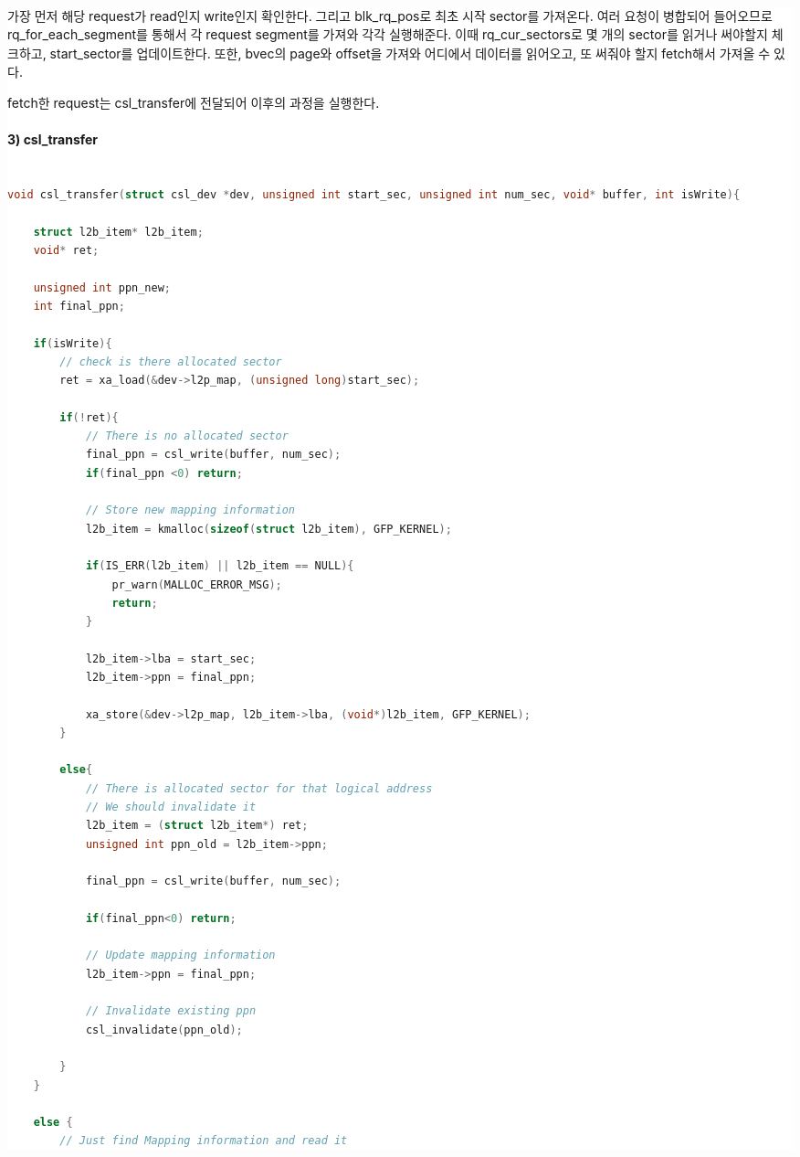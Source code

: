 가장 먼저 해당 request가 read인지 write인지 확인한다.
그리고 blk_rq_pos로 최초 시작 sector를 가져온다. 
여러 요청이 병합되어 들어오므로 rq_for_each_segment를 통해서 각 request segment를 가져와 각각 실행해준다. 이때 rq_cur_sectors로 몇 개의 sector를 읽거나 써야할지 체크하고, start_sector를 업데이트한다.
또한, bvec의 page와 offset을 가져와 어디에서 데이터를 읽어오고, 또 써줘야 할지 fetch해서 가져올 수 있다.

fetch한 request는 csl_transfer에 전달되어 이후의 과정을 실행한다. 

#### 3) csl_transfer

```c++

void csl_transfer(struct csl_dev *dev, unsigned int start_sec, unsigned int num_sec, void* buffer, int isWrite){

	struct l2b_item* l2b_item;
	void* ret;

	unsigned int ppn_new; 
	int final_ppn;

	if(isWrite){
		// check is there allocated sector
		ret = xa_load(&dev->l2p_map, (unsigned long)start_sec);
		
		if(!ret){
			// There is no allocated sector 
			final_ppn = csl_write(buffer, num_sec);
			if(final_ppn <0) return;

			// Store new mapping information
			l2b_item = kmalloc(sizeof(struct l2b_item), GFP_KERNEL);

			if(IS_ERR(l2b_item) || l2b_item == NULL){
				pr_warn(MALLOC_ERROR_MSG);
				return;
			}

			l2b_item->lba = start_sec;
			l2b_item->ppn = final_ppn;

			xa_store(&dev->l2p_map, l2b_item->lba, (void*)l2b_item, GFP_KERNEL);
		}

		else{
			// There is allocated sector for that logical address
			// We should invalidate it
			l2b_item = (struct l2b_item*) ret;
			unsigned int ppn_old = l2b_item->ppn;
			
			final_ppn = csl_write(buffer, num_sec);
			
			if(final_ppn<0) return;
			
			// Update mapping information
			l2b_item->ppn = final_ppn;

			// Invalidate existing ppn
			csl_invalidate(ppn_old);

		}
	}

	else {
		// Just find Mapping information and read it
```